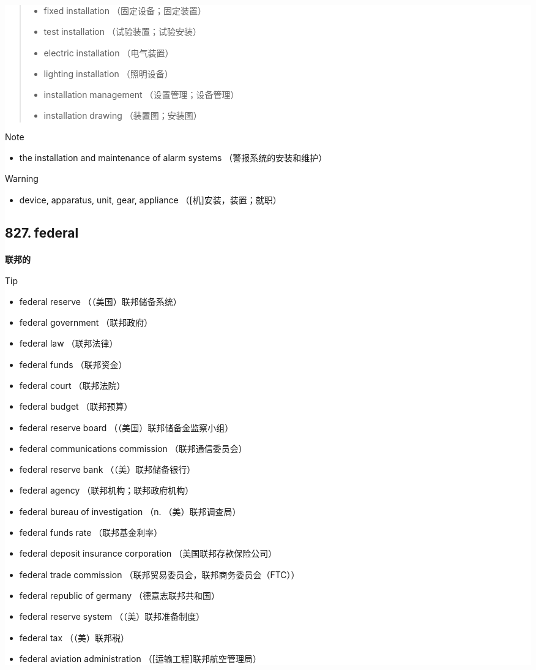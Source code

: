 > - fixed installation （固定设备；固定装置）
>
> - test installation （试验装置；试验安装）
>
> - electric installation （电气装置）
>
> - lighting installation （照明设备）
>
> - installation management （设置管理；设备管理）
>
> - installation drawing （装置图；安装图）
>

> [!NOTE]
>
> - the installation and maintenance of alarm systems （警报系统的安装和维护）
>

> [!WARNING]
>
> - device, apparatus, unit, gear, appliance （[机]安装，装置；就职）
>

## 827. federal

**联邦的**

> [!TIP]
>
> - federal reserve （（美国）联邦储备系统）
>
> - federal government （联邦政府）
>
> - federal law （联邦法律）
>
> - federal funds （联邦资金）
>
> - federal court （联邦法院）
>
> - federal budget （联邦预算）
>
> - federal reserve board （（美国）联邦储备金监察小组）
>
> - federal communications commission （联邦通信委员会）
>
> - federal reserve bank （（美）联邦储备银行）
>
> - federal agency （联邦机构；联邦政府机构）
>
> - federal bureau of investigation （n. （美）联邦调查局）
>
> - federal funds rate （联邦基金利率）
>
> - federal deposit insurance corporation （美国联邦存款保险公司）
>
> - federal trade commission （联邦贸易委员会，联邦商务委员会（FTC））
>
> - federal republic of germany （德意志联邦共和国）
>
> - federal reserve system （（美）联邦准备制度）
>
> - federal tax （（美）联邦税）
>
> - federal aviation administration （[运输工程]联邦航空管理局）
>